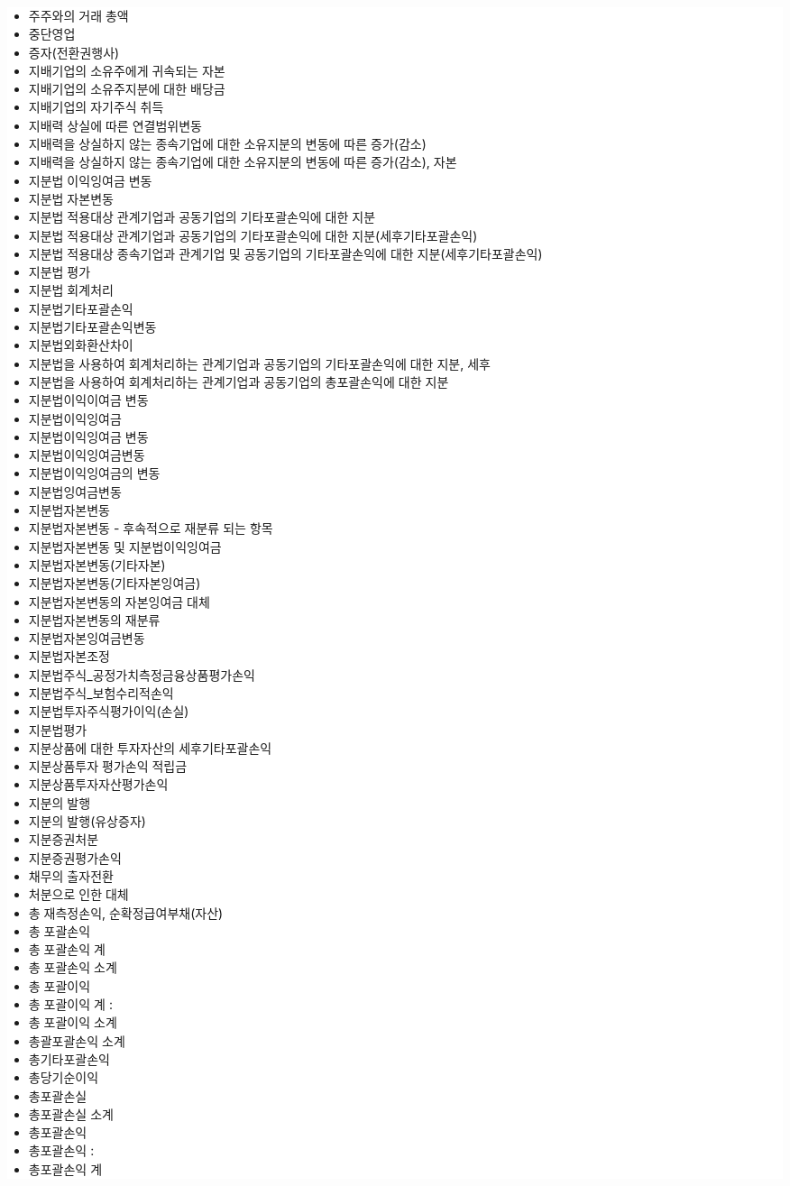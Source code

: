 - 주주와의 거래 총액
- 중단영업
- 증자(전환권행사)
- 지배기업의 소유주에게 귀속되는 자본
- 지배기업의 소유주지분에 대한 배당금
- 지배기업의 자기주식 취득
- 지배력 상실에 따른 연결범위변동
- 지배력을 상실하지 않는 종속기업에 대한 소유지분의 변동에 따른 증가(감소)
- 지배력을 상실하지 않는 종속기업에 대한 소유지분의 변동에 따른 증가(감소), 자본
- 지분법 이익잉여금 변동
- 지분법 자본변동
- 지분법 적용대상 관계기업과 공동기업의 기타포괄손익에 대한 지분
- 지분법 적용대상 관계기업과 공동기업의 기타포괄손익에 대한 지분(세후기타포괄손익)
- 지분법 적용대상 종속기업과 관계기업 및 공동기업의 기타포괄손익에 대한 지분(세후기타포괄손익)
- 지분법 평가
- 지분법 회계처리
- 지분법기타포괄손익
- 지분법기타포괄손익변동
- 지분법외화환산차이
- 지분법을 사용하여 회계처리하는 관계기업과 공동기업의 기타포괄손익에 대한 지분, 세후
- 지분법을 사용하여 회계처리하는 관계기업과 공동기업의 총포괄손익에 대한 지분
- 지분법이익이여금 변동
- 지분법이익잉여금
- 지분법이익잉여금 변동
- 지분법이익잉여금변동
- 지분법이익잉여금의 변동
- 지분법잉여금변동
- 지분법자본변동
- 지분법자본변동 - 후속적으로 재분류 되는 항목
- 지분법자본변동 및 지분법이익잉여금
- 지분법자본변동(기타자본)
- 지분법자본변동(기타자본잉여금)
- 지분법자본변동의 자본잉여금 대체
- 지분법자본변동의 재분류
- 지분법자본잉여금변동
- 지분법자본조정
- 지분법주식_공정가치측정금융상품평가손익
- 지분법주식_보험수리적손익
- 지분법투자주식평가이익(손실)
- 지분법평가
- 지분상품에 대한 투자자산의 세후기타포괄손익
- 지분상품투자 평가손익 적립금
- 지분상품투자자산평가손익
- 지분의 발행
- 지분의 발행(유상증자)
- 지분증권처분
- 지분증권평가손익
- 채무의 출자전환
- 처분으로 인한 대체
- 총 재측정손익, 순확정급여부채(자산)
- 총 포괄손익
- 총 포괄손익 계
- 총 포괄손익 소계
- 총 포괄이익
- 총 포괄이익 계 :
- 총 포괄이익 소계
- 총괄포괄손익 소계
- 총기타포괄손익
- 총당기순이익
- 총포괄손실
- 총포괄손실 소계
- 총포괄손익
- 총포괄손익 :
- 총포괄손익 계